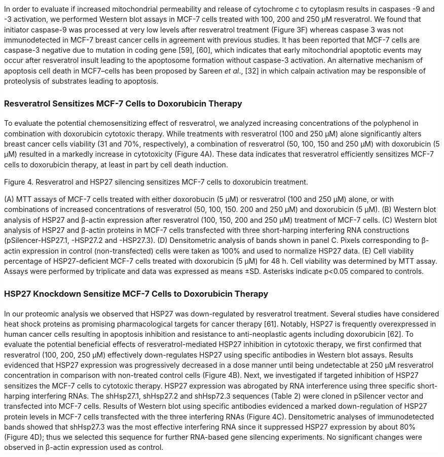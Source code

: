 
In order to evaluate if increased mitochondrial permeability and release of cytochrome _c_ to cytoplasm results in caspases -9 and -3 activation, we performed Western blot assays in MCF-7 cells treated with 100, 200 and 250 µM resveratrol. We found that initiator caspase-9 was processed at very low levels after resveratrol treatment (Figure 3F) whereas caspase 3 was not immunodetected in MCF-7 breast cancer cells in agreement with previous studies. It has been reported that MCF-7 cells are caspase-3 negative due to mutation in coding gene [59], [60], which indicates that early mitochondrial apoptotic events may occur after resveratrol insult leading to the apoptosome formation without caspase-3 activation. An alternative mechanism of apoptosis cell death in MCF7–cells has been proposed by Sareen _et al_., [32] in which calpain activation may be responsible of proteolysis of substrates leading to apoptosis.

### Resveratrol Sensitizes MCF-7 Cells to Doxorubicin Therapy

To evaluate the potential chemosensitizing effect of resveratrol, we analyzed increasing concentrations of the polyphenol in combination with doxorubicin cytotoxic therapy. While treatments with resveratrol (100 and 250 µM) alone significantly alters breast cancer cells viability (31 and 70%, respectively), a combination of resveratrol (50, 100, 150 and 250 µM) with doxorubicin (5 µM) resulted in a markedly increase in cytotoxicity (Figure 4A). These data indicates that resveratrol efficiently sensitizes MCF-7 cells to doxorubicin therapy, at least in part by cell death induction.





Figure 4.  Resveratrol and HSP27 silencing sensitizes MCF-7 cells to doxorubicin treatment.

(A) MTT assays of MCF-7 cells treated with either doxorobucin (5 µM) or resveratrol (100 and 250 µM) alone, or with combinations of increased concentrations of resveratrol (50, 100, 150. 200 and 250 µM) and doxorubicin (5 µM). (B) Western blot analysis of HSP27 and β-actin expression after resveratrol (100, 150, 200 and 250 µM) treatment of MCF-7 cells. (C) Western blot analysis of HSP27 and β-actin proteins in MCF-7 cells transfected with three short-harping interfering RNA constructions (pSilencer-HSP27.1, -HSP27.2 and -HSP27.3). (D) Densitometric analysis of bands shown in panel C. Pixels corresponding to β-actin expression in control (non-transfected) cells were taken as 100% and used to normalize HSP27 data. (E) Cell viability percentage of HSP27-deficient MCF-7 cells treated with doxorubicin (5 µM) for 48 h. Cell viability was determined by MTT assay. Assays were performed by triplicate and data was expressed as means ±SD. Asterisks indicate p&lt;0.05 compared to controls.


### HSP27 Knockdown Sensitize MCF-7 Cells to Doxorubicin Therapy

In our proteomic analysis we observed that HSP27 was down-regulated by resveratrol treatment. Several studies have considered heat shock proteins as promising pharmacological targets for cancer therapy [61]. Notably, HSP27 is frequently overexpressed in human cancer cells resulting in apoptosis inhibition and resistance to anti-neoplastic agents including doxorubicin [62]. To evaluate the potential beneficial effects of resveratrol-mediated HSP27 inhibition in cytotoxic therapy, we first confirmed that resveratrol (100, 200, 250 µM) effectively down-regulates HSP27 using specific antibodies in Western blot assays. Results evidenced that HSP27 expression was progressively decreased in a dose manner until being undetectable at 250 µM resveratrol concentration in comparison with non-treated control cells (Figure 4B). Next, we investigated if targeted inhibition of HSP27 sensitizes the MCF-7 cells to cytotoxic therapy. HSP27 expression was abrogated by RNA interference using three specific short-harping interfering RNAs. The shHsp27.1, shHsp27.2 and shHsp72.3 sequences (Table 2) were cloned in pSilencer vector and transfected into MCF-7 cells. Results of Western blot using specific antibodies evidenced a marked down-regulation of HSP27 protein levels in MCF-7 cells transfected with the three interfering RNAs (Figure 4C). Densitometric analyses of immunodetected bands showed that shHsp27.3 was the most effective interfering RNA since it suppressed HSP27 expression by about 80% (Figure 4D); thus we selected this sequence for further RNA-based gene silencing experiments. No significant changes were observed in β-actin expression used as control.
